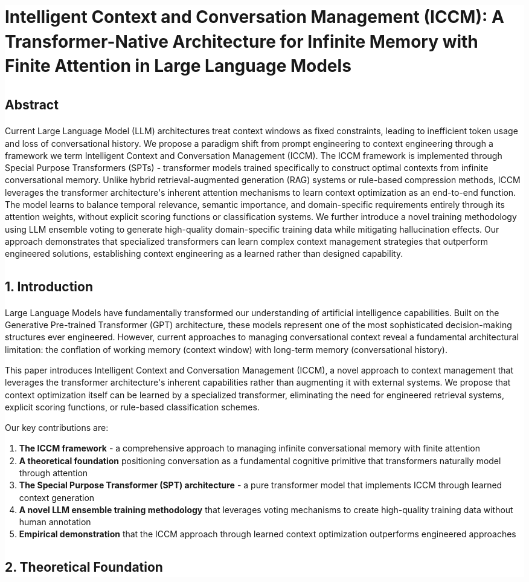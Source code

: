 # Intelligent Context and Conversation Management (ICCM): A Transformer-Native Architecture for Infinite Memory with Finite Attention in Large Language Models

## Abstract

Current Large Language Model (LLM) architectures treat context windows as fixed constraints, leading to inefficient token usage and loss of conversational history. We propose a paradigm shift from prompt engineering to context engineering through a framework we term Intelligent Context and Conversation Management (ICCM). The ICCM framework is implemented through Special Purpose Transformers (SPTs) - transformer models trained specifically to construct optimal contexts from infinite conversational memory. Unlike hybrid retrieval-augmented generation (RAG) systems or rule-based compression methods, ICCM leverages the transformer architecture's inherent attention mechanisms to learn context optimization as an end-to-end function. The model learns to balance temporal relevance, semantic importance, and domain-specific requirements entirely through its attention weights, without explicit scoring functions or classification systems. We further introduce a novel training methodology using LLM ensemble voting to generate high-quality domain-specific training data while mitigating hallucination effects. Our approach demonstrates that specialized transformers can learn complex context management strategies that outperform engineered solutions, establishing context engineering as a learned rather than designed capability.

## 1. Introduction

Large Language Models have fundamentally transformed our understanding of artificial intelligence capabilities. Built on the Generative Pre-trained Transformer (GPT) architecture, these models represent one of the most sophisticated decision-making structures ever engineered. However, current approaches to managing conversational context reveal a fundamental architectural limitation: the conflation of working memory (context window) with long-term memory (conversational history).

This paper introduces Intelligent Context and Conversation Management (ICCM), a novel approach to context management that leverages the transformer architecture's inherent capabilities rather than augmenting it with external systems. We propose that context optimization itself can be learned by a specialized transformer, eliminating the need for engineered retrieval systems, explicit scoring functions, or rule-based classification schemes.

Our key contributions are:

1. **The ICCM framework** - a comprehensive approach to managing infinite conversational memory with finite attention
2. **A theoretical foundation** positioning conversation as a fundamental cognitive primitive that transformers naturally model through attention
3. **The Special Purpose Transformer (SPT) architecture** - a pure transformer model that implements ICCM through learned context generation
4. **A novel LLM ensemble training methodology** that leverages voting mechanisms to create high-quality training data without human annotation
5. **Empirical demonstration** that the ICCM approach through learned context optimization outperforms engineered approaches

## 2. Theoretical Foundation

